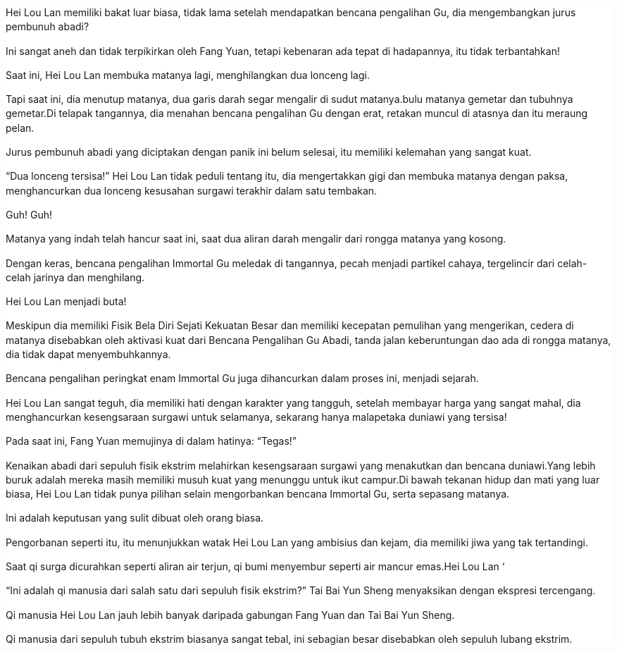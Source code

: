 Hei Lou Lan memiliki bakat luar biasa, tidak lama setelah mendapatkan bencana pengalihan Gu, dia mengembangkan jurus pembunuh abadi?

Ini sangat aneh dan tidak terpikirkan oleh Fang Yuan, tetapi kebenaran ada tepat di hadapannya, itu tidak terbantahkan!

Saat ini, Hei Lou Lan membuka matanya lagi, menghilangkan dua lonceng lagi.

Tapi saat ini, dia menutup matanya, dua garis darah segar mengalir di sudut matanya.bulu matanya gemetar dan tubuhnya gemetar.Di telapak tangannya, dia menahan bencana pengalihan Gu dengan erat, retakan muncul di atasnya dan itu meraung pelan.

Jurus pembunuh abadi yang diciptakan dengan panik ini belum selesai, itu memiliki kelemahan yang sangat kuat.

“Dua lonceng tersisa!” Hei Lou Lan tidak peduli tentang itu, dia mengertakkan gigi dan membuka matanya dengan paksa, menghancurkan dua lonceng kesusahan surgawi terakhir dalam satu tembakan.

Guh! Guh!

Matanya yang indah telah hancur saat ini, saat dua aliran darah mengalir dari rongga matanya yang kosong.

Dengan keras, bencana pengalihan Immortal Gu meledak di tangannya, pecah menjadi partikel cahaya, tergelincir dari celah-celah jarinya dan menghilang.

Hei Lou Lan menjadi buta!

Meskipun dia memiliki Fisik Bela Diri Sejati Kekuatan Besar dan memiliki kecepatan pemulihan yang mengerikan, cedera di matanya disebabkan oleh aktivasi kuat dari Bencana Pengalihan Gu Abadi, tanda jalan keberuntungan dao ada di rongga matanya, dia tidak dapat menyembuhkannya.

Bencana pengalihan peringkat enam Immortal Gu juga dihancurkan dalam proses ini, menjadi sejarah.

Hei Lou Lan sangat teguh, dia memiliki hati dengan karakter yang tangguh, setelah membayar harga yang sangat mahal, dia menghancurkan kesengsaraan surgawi untuk selamanya, sekarang hanya malapetaka duniawi yang tersisa!

Pada saat ini, Fang Yuan memujinya di dalam hatinya: “Tegas!”

Kenaikan abadi dari sepuluh fisik ekstrim melahirkan kesengsaraan surgawi yang menakutkan dan bencana duniawi.Yang lebih buruk adalah mereka masih memiliki musuh kuat yang menunggu untuk ikut campur.Di bawah tekanan hidup dan mati yang luar biasa, Hei Lou Lan tidak punya pilihan selain mengorbankan bencana Immortal Gu, serta sepasang matanya.

Ini adalah keputusan yang sulit dibuat oleh orang biasa.

Pengorbanan seperti itu, itu menunjukkan watak Hei Lou Lan yang ambisius dan kejam, dia memiliki jiwa yang tak tertandingi.

Saat qi surga dicurahkan seperti aliran air terjun, qi bumi menyembur seperti air mancur emas.Hei Lou Lan ‘

“Ini adalah qi manusia dari salah satu dari sepuluh fisik ekstrim?” Tai Bai Yun Sheng menyaksikan dengan ekspresi tercengang.

Qi manusia Hei Lou Lan jauh lebih banyak daripada gabungan Fang Yuan dan Tai Bai Yun Sheng.

Qi manusia dari sepuluh tubuh ekstrim biasanya sangat tebal, ini sebagian besar disebabkan oleh sepuluh lubang ekstrim.

